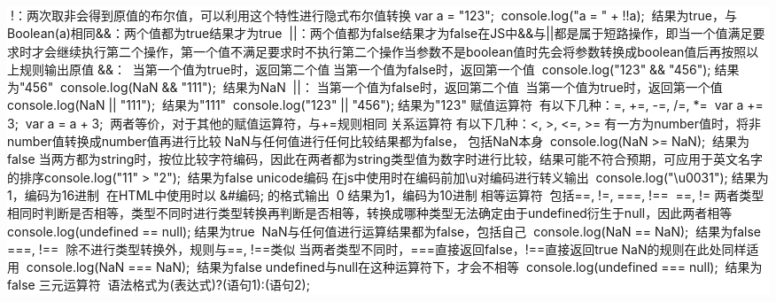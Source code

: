 ​        !：两次取非会得到原值的布尔值，可以利用这个特性进行隐式布尔值转换
​            var a = "123";
​            console.log("a = " + !!a);
​            结果为true，与Boolean(a)相同
​        &&：两个值都为true结果才为true
​        ||：两个值都为false结果才为false
​    在JS中&&与||都是属于短路操作，即当一个值满足要求时才会继续执行第二个操作，第一个值不满足要求时不执行第二个操作
​    当参数不是boolean值时先会将参数转换成boolean值后再按照以上规则输出原值
​        &&：
​            当第一个值为true时，返回第二个值
​            当第一个值为false时，返回第一个值
​            console.log("123" && "456");
​            结果为"456"
​            console.log(NaN && "111");
​            结果为NaN
​        ||：
​            当第一个值为false时，返回第二个值
​            当第一个值为true时，返回第一个值
​            console.log(NaN || "111");
​            结果为"111"
​            console.log("123" || "456");
​            结果为"123"
赋值运算符
​    有以下几种：=, +=, -=, /=, *=
​    var a += 3;
​    var a = a + 3;
​    两者等价，对于其他的赋值运算符，与+=规则相同
关系运算符
​    有以下几种：<, >, <=, >=
​    有一方为number值时，将非number值转换成number值再进行比较
​    NaN与任何值进行任何比较结果都为false， 包括NaN本身
​        console.log(NaN >= NaN);
​        结果为false
​    当两方都为string时，按位比较字符编码，因此在两者都为string类型值为数字时进行比较，结果可能不符合预期，可应用于英文名字的排序
​        console.log("11" > "2");
​        结果为false
unicode编码
​    在js中使用时在编码前加\u对编码进行转义输出
​        console.log("\u0031");
​        结果为1，编码为16进制
​    在HTML中使用时以 &#编码; 的格式输出
​        &#0048;
​        结果为1，编码为10进制
相等运算符
​    包括==, !=, ===, !==
​    ==, !=
​        两者类型相同时判断是否相等，类型不同时进行类型转换再判断是否相等，转换成哪种类型无法确定
​        由于undefined衍生于null，因此两者相等
​            console.log(undefined == null);
​            结果为true
​        NaN与任何值进行运算结果都为false，包括自己
​            console.log(NaN == NaN);
​            结果为false
​    ===, !==
​        除不进行类型转换外，规则与==, !==类似
​        当两者类型不同时，===直接返回false，!==直接返回true
​        NaN的规则在此处同样适用
​            console.log(NaN === NaN);
​            结果为false
​        undefined与null在这种运算符下，才会不相等
​            console.log(undefined === null);
​            结果为false
三元运算符
​    语法格式为(表达式)?(语句1):(语句2);